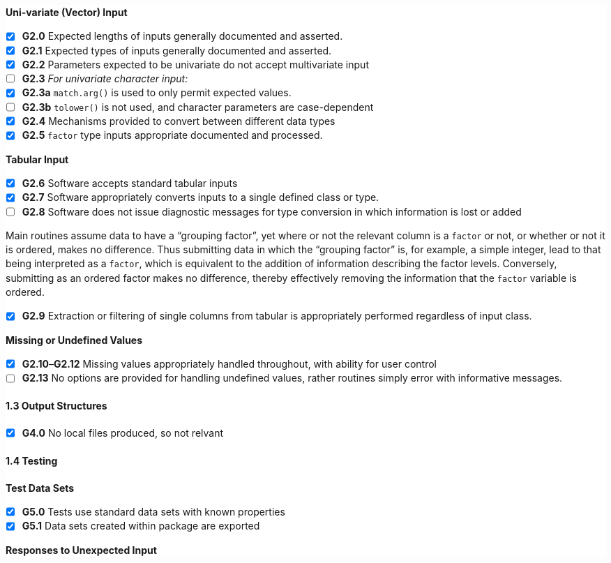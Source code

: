 **Uni-variate (Vector) Input**

-   [x] **G2.0** Expected lengths of inputs generally documented and
    asserted.
-   [x] **G2.1** Expected types of inputs generally documented and
    asserted.
-   [x] **G2.2** Parameters expected to be univariate do not accept
    multivariate input
-   [ ] **G2.3** *For univariate character input:*
-   [x] **G2.3a** `match.arg()` is used to only permit expected values.
-   [ ] **G2.3b** `tolower()` is not used, and character parameters are
    case-dependent
-   [x] **G2.4** Mechanisms provided to convert between different data
    types
-   [x] **G2.5** `factor` type inputs appropriate documented and
    processed.

**Tabular Input**

-   [x] **G2.6** Software accepts standard tabular inputs
-   [x] **G2.7** Software appropriately converts inputs to a single
    defined class or type.
-   [ ] **G2.8** Software does not issue diagnostic messages for type
    conversion in which information is lost or added

Main routines assume data to have a “grouping factor”, yet where or not
the relevant column is a `factor` or not, or whether or not it is
ordered, makes no difference. Thus submitting data in which the
“grouping factor” is, for example, a simple integer, lead to that being
interpreted as a `factor`, which is equivalent to the addition of
information describing the factor levels. Conversely, submitting as an
ordered factor makes no difference, thereby effectively removing the
information that the `factor` variable is ordered.

-   [x] **G2.9** Extraction or filtering of single columns from tabular
    is appropriately performed regardless of input class.

**Missing or Undefined Values**

-   [x] **G2.10**–**G2.12** Missing values appropriately handled
    throughout, with ability for user control
-   [ ] **G2.13** No options are provided for handling undefined values,
    rather routines simply error with informative messages.

#### 1.3 Output Structures

-   [x] **G4.0** No local files produced, so not relvant

#### 1.4 Testing

**Test Data Sets**

-   [x] **G5.0** Tests use standard data sets with known properties
-   [x] **G5.1** Data sets created within package are exported

**Responses to Unexpected Input**
